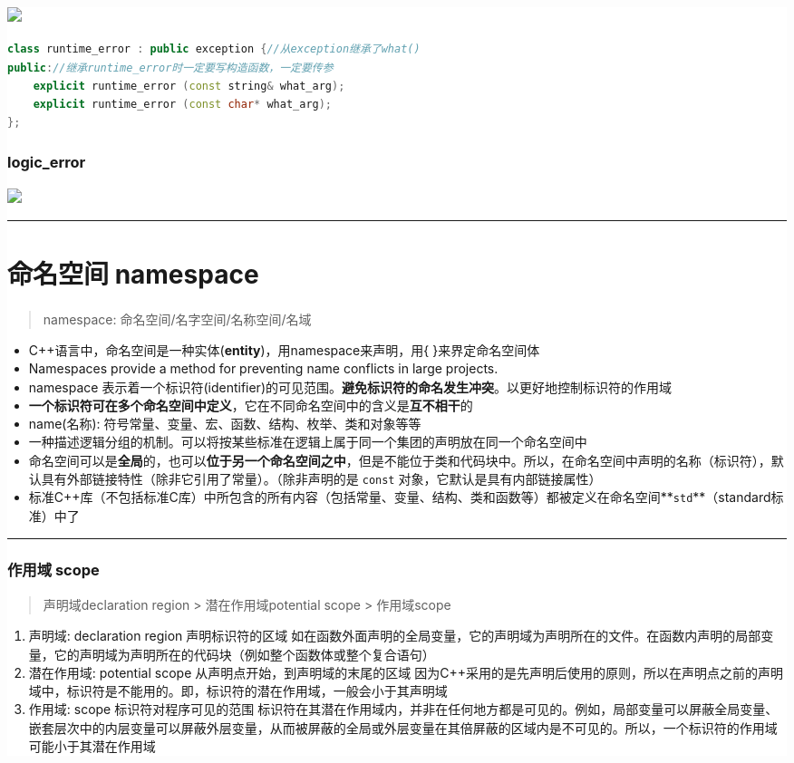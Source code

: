 ![](http://op4fcrj8y.bkt.clouddn.com/17-6-9/86541374.jpg)

```c++
class runtime_error : public exception {//从exception继承了what()
public://继承runtime_error时一定要写构造函数，一定要传参
	explicit runtime_error (const string& what_arg);
	explicit runtime_error (const char* what_arg);
};
```





### logic_error

> <stdexcept>

![](http://op4fcrj8y.bkt.clouddn.com/17-6-9/51506949.jpg)





---

# 命名空间 namespace

>   namespace: 命名空间/名字空间/名称空间/名域

-   C++语言中，命名空间是一种实体(**entity**)，用namespace来声明，用{ }来界定命名空间体
-   Namespaces provide a method for preventing name conflicts in large projects.
-   namespace 表示着一个标识符(identifier)的可见范围。**避免标识符的命名发生冲突**。以更好地控制标识符的作用域
-   **一个标识符可在多个命名空间中定义**，它在不同命名空间中的含义是**互不相干**的
-   name(名称): 符号常量、变量、宏、函数、结构、枚举、类和对象等等
-   一种描述逻辑分组的机制。可以将按某些标准在逻辑上属于同一个集团的声明放在同一个命名空间中
-   命名空间可以是**全局**的，也可以**位于另一个命名空间之中**，但是不能位于类和代码块中。所以，在命名空间中声明的名称（标识符），默认具有外部链接特性（除非它引用了常量）。（除非声明的是 `const` 对象，它默认是具有内部链接属性）
-   标准C++库（不包括标准C库）中所包含的所有内容（包括常量、变量、结构、类和函数等）都被定义在命名空间**`std`**（standard标准）中了








---

### 作用域 scope



>   声明域declaration region  >  潜在作用域potential scope  >  作用域scope

1.  声明域: declaration region 声明标识符的区域
  如在函数外面声明的全局变量，它的声明域为声明所在的文件。在函数内声明的局部变量，它的声明域为声明所在的代码块（例如整个函数体或整个复合语句）
2.  潜在作用域: potential scope 从声明点开始，到声明域的末尾的区域
  因为C++采用的是先声明后使用的原则，所以在声明点之前的声明域中，标识符是不能用的。即，标识符的潜在作用域，一般会小于其声明域
3.  作用域: scope 标识符对程序可见的范围
  标识符在其潜在作用域内，并非在任何地方都是可见的。例如，局部变量可以屏蔽全局变量、嵌套层次中的内层变量可以屏蔽外层变量，从而被屏蔽的全局或外层变量在其倍屏蔽的区域内是不可见的。所以，一个标识符的作用域可能小于其潜在作用域
